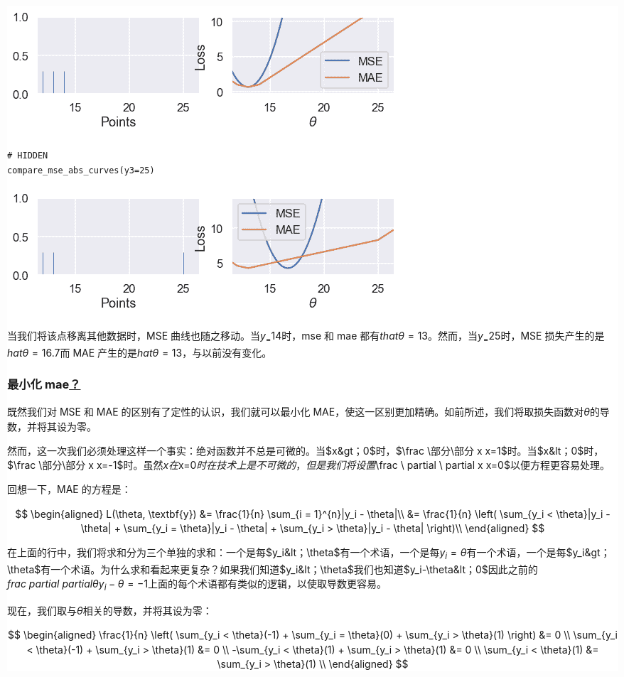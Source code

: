 ![](img/a2ad957f7b00a1f98d76654c789980ab.jpg)

```
# HIDDEN
compare_mse_abs_curves(y3=25)

```

![](img/5151d819eb3e8a310944e9d300e7a1e2.jpg)

当我们将该点移离其他数据时，MSE 曲线也随之移动。当$y_=14$时，mse 和 mae 都有$that \theta=13$。然而，当$y_=25$时，MSE 损失产生的是$hat \theta=16.7$而 MAE 产生的是$hat \theta=13$，与以前没有变化。

### 最小化 mae[？](#Minimizing-the-MAE)

既然我们对 MSE 和 MAE 的区别有了定性的认识，我们就可以最小化 MAE，使这一区别更加精确。如前所述，我们将取损失函数对$\theta$的导数，并将其设为零。

然而，这一次我们必须处理这样一个事实：绝对函数并不总是可微的。当$x&gt；0$时，$\frac \部分\部分 x x=1$时。当$x&lt；0$时，$\frac \部分\部分 x x=-1$时。虽然$x 在$x=0$时在技术上是不可微的，但是我们将设置$\frac \ partial \ partial x x=0$以便方程更容易处理。

回想一下，MAE 的方程是：

$$ \begin{aligned} L(\theta, \textbf{y}) &= \frac{1}{n} \sum_{i = 1}^{n}|y_i - \theta|\\ &= \frac{1}{n} \left( \sum_{y_i < \theta}|y_i - \theta| + \sum_{y_i = \theta}|y_i - \theta| + \sum_{y_i > \theta}|y_i - \theta| \right)\\ \end{aligned} $$

在上面的行中，我们将求和分为三个单独的求和：一个是每$y_i&lt；\theta$有一个术语，一个是每$y_i=\theta$有一个术语，一个是每$y_i&gt；\theta$有一个术语。为什么求和看起来更复杂？如果我们知道$y_i&lt；\theta$我们也知道$y_i-\theta&lt；0$因此之前的$frac \ partial \ partial \theta y_i-\theta=-1$上面的每个术语都有类似的逻辑，以使取导数更容易。

现在，我们取与$\theta$相关的导数，并将其设为零：

$$ \begin{aligned} \frac{1}{n} \left( \sum_{y_i < \theta}(-1) + \sum_{y_i = \theta}(0) + \sum_{y_i > \theta}(1) \right) &= 0 \\ \sum_{y_i < \theta}(-1) + \sum_{y_i > \theta}(1) &= 0 \\ -\sum_{y_i < \theta}(1) + \sum_{y_i > \theta}(1) &= 0 \\ \sum_{y_i < \theta}(1) &= \sum_{y_i > \theta}(1) \\ \end{aligned} $$
